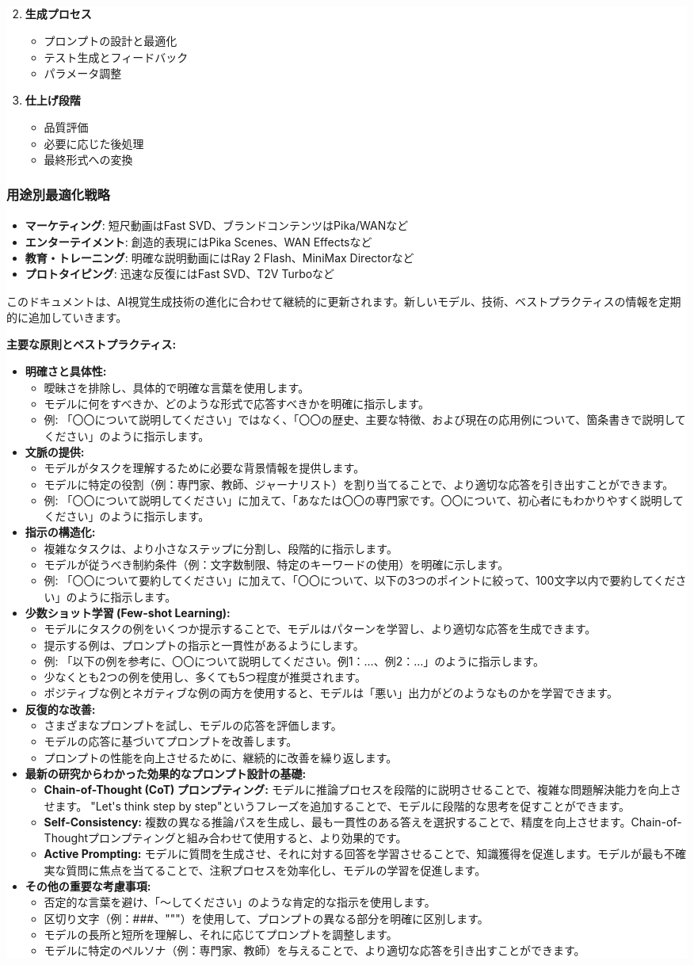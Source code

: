 2. **生成プロセス**
   - プロンプトの設計と最適化
   - テスト生成とフィードバック
   - パラメータ調整

3. **仕上げ段階**
   - 品質評価
   - 必要に応じた後処理
   - 最終形式への変換

### 用途別最適化戦略

- **マーケティング**: 短尺動画はFast SVD、ブランドコンテンツはPika/WANなど
- **エンターテイメント**: 創造的表現にはPika Scenes、WAN Effectsなど
- **教育・トレーニング**: 明確な説明動画にはRay 2 Flash、MiniMax Directorなど
- **プロトタイピング**: 迅速な反復にはFast SVD、T2V Turboなど

このドキュメントは、AI視覚生成技術の進化に合わせて継続的に更新されます。新しいモデル、技術、ベストプラクティスの情報を定期的に追加していきます。

**主要な原則とベストプラクティス:**

*   **明確さと具体性:**
    *   曖昧さを排除し、具体的で明確な言葉を使用します。
    *   モデルに何をすべきか、どのような形式で応答すべきかを明確に指示します。
    *   例: 「〇〇について説明してください」ではなく、「〇〇の歴史、主要な特徴、および現在の応用例について、箇条書きで説明してください」のように指示します。
*   **文脈の提供:**
    *   モデルがタスクを理解するために必要な背景情報を提供します。
    *   モデルに特定の役割（例：専門家、教師、ジャーナリスト）を割り当てることで、より適切な応答を引き出すことができます。
    *   例: 「〇〇について説明してください」に加えて、「あなたは〇〇の専門家です。〇〇について、初心者にもわかりやすく説明してください」のように指示します。
*   **指示の構造化:**
    *   複雑なタスクは、より小さなステップに分割し、段階的に指示します。
    *   モデルが従うべき制約条件（例：文字数制限、特定のキーワードの使用）を明確に示します。
    *   例: 「〇〇について要約してください」に加えて、「〇〇について、以下の3つのポイントに絞って、100文字以内で要約してください」のように指示します。
*   **少数ショット学習 (Few-shot Learning):**
    *   モデルにタスクの例をいくつか提示することで、モデルはパターンを学習し、より適切な応答を生成できます。
    *   提示する例は、プロンプトの指示と一貫性があるようにします。
    *   例: 「以下の例を参考に、〇〇について説明してください。例1：…、例2：…」のように指示します。
    *   少なくとも2つの例を使用し、多くても5つ程度が推奨されます。
    *   ポジティブな例とネガティブな例の両方を使用すると、モデルは「悪い」出力がどのようなものかを学習できます。
*   **反復的な改善:**
    *   さまざまなプロンプトを試し、モデルの応答を評価します。
    *   モデルの応答に基づいてプロンプトを改善します。
    *   プロンプトの性能を向上させるために、継続的に改善を繰り返します。
*   **最新の研究からわかった効果的なプロンプト設計の基礎:**
    *   **Chain-of-Thought (CoT) プロンプティング:** モデルに推論プロセスを段階的に説明させることで、複雑な問題解決能力を向上させます。 "Let's think step by step"というフレーズを追加することで、モデルに段階的な思考を促すことができます。
    *   **Self-Consistency:** 複数の異なる推論パスを生成し、最も一貫性のある答えを選択することで、精度を向上させます。Chain-of-Thoughtプロンプティングと組み合わせて使用​​すると、より効果的です。
    *   **Active Prompting:** モデルに質問を生成させ、それに対する回答を学習させることで、知識獲得を促進します。モデルが最も不確実な質問に焦点を当てることで、注釈プロセスを効率化し、モデルの学習を促進します。
*   **その他の重要な考慮事項:**
    *   否定的な言葉を避け、「〜してください」のような肯定的な指示を使用します。
    *   区切り文字（例：###、"""）を使用して、プロンプトの異なる部分を明確に区別します。
    *   モデルの長所と短所を理解し、それに応じてプロンプトを調整します。
    *   モデルに特定のペルソナ（例：専門家、教師）を与えることで、より適切な応答を引き出すことができます。

